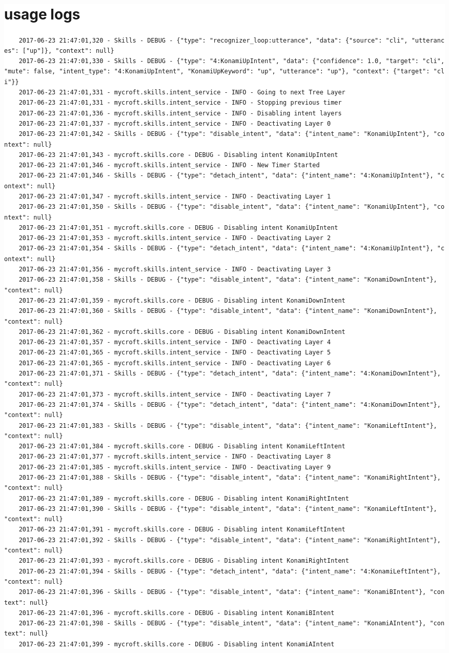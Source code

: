 # usage logs

        2017-06-23 21:47:01,320 - Skills - DEBUG - {"type": "recognizer_loop:utterance", "data": {"source": "cli", "utterances": ["up"]}, "context": null}
        2017-06-23 21:47:01,330 - Skills - DEBUG - {"type": "4:KonamiUpIntent", "data": {"confidence": 1.0, "target": "cli", "mute": false, "intent_type": "4:KonamiUpIntent", "KonamiUpKeyword": "up", "utterance": "up"}, "context": {"target": "cli"}}
        2017-06-23 21:47:01,331 - mycroft.skills.intent_service - INFO - Going to next Tree Layer
        2017-06-23 21:47:01,331 - mycroft.skills.intent_service - INFO - Stopping previous timer
        2017-06-23 21:47:01,336 - mycroft.skills.intent_service - INFO - Disabling intent layers
        2017-06-23 21:47:01,337 - mycroft.skills.intent_service - INFO - Deactivating Layer 0
        2017-06-23 21:47:01,342 - Skills - DEBUG - {"type": "disable_intent", "data": {"intent_name": "KonamiUpIntent"}, "context": null}
        2017-06-23 21:47:01,343 - mycroft.skills.core - DEBUG - Disabling intent KonamiUpIntent
        2017-06-23 21:47:01,346 - mycroft.skills.intent_service - INFO - New Timer Started
        2017-06-23 21:47:01,346 - Skills - DEBUG - {"type": "detach_intent", "data": {"intent_name": "4:KonamiUpIntent"}, "context": null}
        2017-06-23 21:47:01,347 - mycroft.skills.intent_service - INFO - Deactivating Layer 1
        2017-06-23 21:47:01,350 - Skills - DEBUG - {"type": "disable_intent", "data": {"intent_name": "KonamiUpIntent"}, "context": null}
        2017-06-23 21:47:01,351 - mycroft.skills.core - DEBUG - Disabling intent KonamiUpIntent
        2017-06-23 21:47:01,353 - mycroft.skills.intent_service - INFO - Deactivating Layer 2
        2017-06-23 21:47:01,354 - Skills - DEBUG - {"type": "detach_intent", "data": {"intent_name": "4:KonamiUpIntent"}, "context": null}
        2017-06-23 21:47:01,356 - mycroft.skills.intent_service - INFO - Deactivating Layer 3
        2017-06-23 21:47:01,358 - Skills - DEBUG - {"type": "disable_intent", "data": {"intent_name": "KonamiDownIntent"}, "context": null}
        2017-06-23 21:47:01,359 - mycroft.skills.core - DEBUG - Disabling intent KonamiDownIntent
        2017-06-23 21:47:01,360 - Skills - DEBUG - {"type": "disable_intent", "data": {"intent_name": "KonamiDownIntent"}, "context": null}
        2017-06-23 21:47:01,362 - mycroft.skills.core - DEBUG - Disabling intent KonamiDownIntent
        2017-06-23 21:47:01,357 - mycroft.skills.intent_service - INFO - Deactivating Layer 4
        2017-06-23 21:47:01,365 - mycroft.skills.intent_service - INFO - Deactivating Layer 5
        2017-06-23 21:47:01,365 - mycroft.skills.intent_service - INFO - Deactivating Layer 6
        2017-06-23 21:47:01,371 - Skills - DEBUG - {"type": "detach_intent", "data": {"intent_name": "4:KonamiDownIntent"}, "context": null}
        2017-06-23 21:47:01,373 - mycroft.skills.intent_service - INFO - Deactivating Layer 7
        2017-06-23 21:47:01,374 - Skills - DEBUG - {"type": "detach_intent", "data": {"intent_name": "4:KonamiDownIntent"}, "context": null}
        2017-06-23 21:47:01,383 - Skills - DEBUG - {"type": "disable_intent", "data": {"intent_name": "KonamiLeftIntent"}, "context": null}
        2017-06-23 21:47:01,384 - mycroft.skills.core - DEBUG - Disabling intent KonamiLeftIntent
        2017-06-23 21:47:01,377 - mycroft.skills.intent_service - INFO - Deactivating Layer 8
        2017-06-23 21:47:01,385 - mycroft.skills.intent_service - INFO - Deactivating Layer 9
        2017-06-23 21:47:01,388 - Skills - DEBUG - {"type": "disable_intent", "data": {"intent_name": "KonamiRightIntent"}, "context": null}
        2017-06-23 21:47:01,389 - mycroft.skills.core - DEBUG - Disabling intent KonamiRightIntent
        2017-06-23 21:47:01,390 - Skills - DEBUG - {"type": "disable_intent", "data": {"intent_name": "KonamiLeftIntent"}, "context": null}
        2017-06-23 21:47:01,391 - mycroft.skills.core - DEBUG - Disabling intent KonamiLeftIntent
        2017-06-23 21:47:01,392 - Skills - DEBUG - {"type": "disable_intent", "data": {"intent_name": "KonamiRightIntent"}, "context": null}
        2017-06-23 21:47:01,393 - mycroft.skills.core - DEBUG - Disabling intent KonamiRightIntent
        2017-06-23 21:47:01,394 - Skills - DEBUG - {"type": "detach_intent", "data": {"intent_name": "4:KonamiLeftIntent"}, "context": null}
        2017-06-23 21:47:01,396 - Skills - DEBUG - {"type": "disable_intent", "data": {"intent_name": "KonamiBIntent"}, "context": null}
        2017-06-23 21:47:01,396 - mycroft.skills.core - DEBUG - Disabling intent KonamiBIntent
        2017-06-23 21:47:01,398 - Skills - DEBUG - {"type": "disable_intent", "data": {"intent_name": "KonamiAIntent"}, "context": null}
        2017-06-23 21:47:01,399 - mycroft.skills.core - DEBUG - Disabling intent KonamiAIntent
